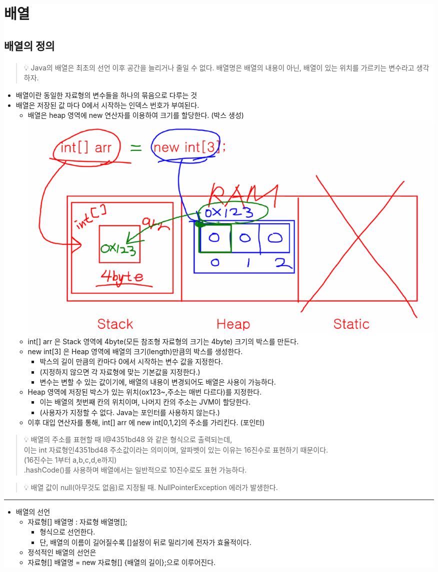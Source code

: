 # 배열

## 배열의 정의

>💡 Java의 배열은 최초의 선언 이후 공간을 늘리거나 줄일 수 없다.
배열명은 배열의 내용이 아닌, 배열이 있는 위치를 가르키는 변수라고 생각하자.
    
- 배열이란 동일한 자료형의 변수들을 하나의 묶음으로 다루는 것
- 배열은 저장된 값 마다 0에서 시작하는 인덱스 번호가 부여된다.
  - 배열은 heap 영역에 new 연산자를 이용하여 크기를 할당한다. (박스 생성)
    ![img.png](img.png)
  - int[] arr 은 Stack 영역에 4byte(모든 참조형 자료형의 크기는 4byte) 크기의 박스를 만든다.
  - new int[3] 은 Heap 영역에 배열의 크기(length)만큼의 박스를 생성한다. 
    - 박스의 길이 만큼의 칸마다 0에서 시작하는 변수 값을 지정한다. 
    - (지정하지 않으면 각 자료형에 맞는 기본값을 지정한다.) 
    - 변수는 변할 수 있는 값이기에, 배열의 내용이 변경되어도 배열은 사용이 가능하다.
  - Heap 영역에 저장된 박스가 있는 위치(ox123~,주소는 매번 다르다)를 지정한다. 
    - 이는 배열의 첫번째 칸의 위치이며, 나머지 칸의 주소는 JVM이 할당한다. 
    - (사용자가 지정할 수 없다. Java는 포인터를 사용하지 않는다.)
  - 이후 대입 연산자를 통해, int[] arr 에 new int[0,1,2]의 주소를 가리킨다. (포인터)
        
>💡 배열의 주소를 표현할 때 I@4351bd48 와 같은 형식으로 출력되는데,  
이는 int 자료형인4351bd48 주소값이라는 의미이며, 알파벳이 있는 이유는 16진수로 표현하기 때문이다.  
> (16진수는 1부터 a,b,c,d,e까지)  
>.hashCode()를 사용하며 배열에서는 일반적으로 10진수로도 표현 가능하다.
        
>💡 배열 값이 null(아무것도 없음)로 지정될 때. NullPointerException 에러가 발생한다.
***        
- 배열의 선언
    - 자료형[] 배열명 :
    자료형 배열명[];
        - 형식으로 선언한다.
        - 단, 배열의 이름이 길어질수록 []설정이 뒤로 밀리기에 전자가 효율적이다.
    - 정석적인 배열의 선언은
    - 자료형[] 배열명 = new 자료형[] {배열의 길이};으로 이루어진다.
    